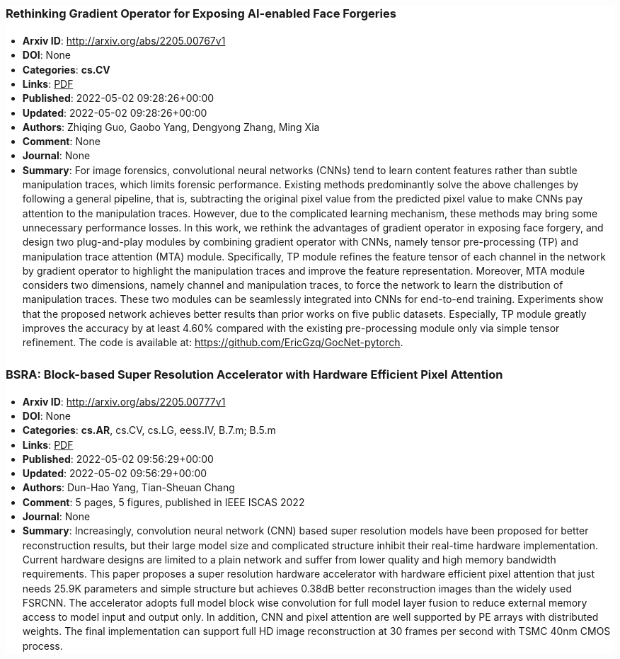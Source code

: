 

### Rethinking Gradient Operator for Exposing AI-enabled Face Forgeries
- **Arxiv ID**: http://arxiv.org/abs/2205.00767v1
- **DOI**: None
- **Categories**: **cs.CV**
- **Links**: [PDF](http://arxiv.org/pdf/2205.00767v1)
- **Published**: 2022-05-02 09:28:26+00:00
- **Updated**: 2022-05-02 09:28:26+00:00
- **Authors**: Zhiqing Guo, Gaobo Yang, Dengyong Zhang, Ming Xia
- **Comment**: None
- **Journal**: None
- **Summary**: For image forensics, convolutional neural networks (CNNs) tend to learn content features rather than subtle manipulation traces, which limits forensic performance. Existing methods predominantly solve the above challenges by following a general pipeline, that is, subtracting the original pixel value from the predicted pixel value to make CNNs pay attention to the manipulation traces. However, due to the complicated learning mechanism, these methods may bring some unnecessary performance losses. In this work, we rethink the advantages of gradient operator in exposing face forgery, and design two plug-and-play modules by combining gradient operator with CNNs, namely tensor pre-processing (TP) and manipulation trace attention (MTA) module. Specifically, TP module refines the feature tensor of each channel in the network by gradient operator to highlight the manipulation traces and improve the feature representation. Moreover, MTA module considers two dimensions, namely channel and manipulation traces, to force the network to learn the distribution of manipulation traces. These two modules can be seamlessly integrated into CNNs for end-to-end training. Experiments show that the proposed network achieves better results than prior works on five public datasets. Especially, TP module greatly improves the accuracy by at least 4.60% compared with the existing pre-processing module only via simple tensor refinement. The code is available at: https://github.com/EricGzq/GocNet-pytorch.



### BSRA: Block-based Super Resolution Accelerator with Hardware Efficient Pixel Attention
- **Arxiv ID**: http://arxiv.org/abs/2205.00777v1
- **DOI**: None
- **Categories**: **cs.AR**, cs.CV, cs.LG, eess.IV, B.7.m; B.5.m
- **Links**: [PDF](http://arxiv.org/pdf/2205.00777v1)
- **Published**: 2022-05-02 09:56:29+00:00
- **Updated**: 2022-05-02 09:56:29+00:00
- **Authors**: Dun-Hao Yang, Tian-Sheuan Chang
- **Comment**: 5 pages, 5 figures, published in IEEE ISCAS 2022
- **Journal**: None
- **Summary**: Increasingly, convolution neural network (CNN) based super resolution models have been proposed for better reconstruction results, but their large model size and complicated structure inhibit their real-time hardware implementation. Current hardware designs are limited to a plain network and suffer from lower quality and high memory bandwidth requirements. This paper proposes a super resolution hardware accelerator with hardware efficient pixel attention that just needs 25.9K parameters and simple structure but achieves 0.38dB better reconstruction images than the widely used FSRCNN. The accelerator adopts full model block wise convolution for full model layer fusion to reduce external memory access to model input and output only. In addition, CNN and pixel attention are well supported by PE arrays with distributed weights. The final implementation can support full HD image reconstruction at 30 frames per second with TSMC 40nm CMOS process.
